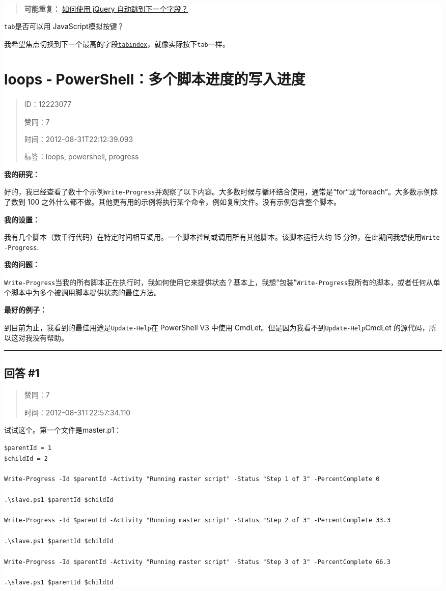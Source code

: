 > **可能重复：**
> [如何使用 jQuery 自动跳到下一个字段？](https://stackoverflow.com/questions/6360594/how-can-i-automatically-tab-to-the-next-field-using-jquery)

`tab`是否可以用 JavaScript模拟按键？

我希望焦点切换到下一个最高的字段[`tabindex`](http://www.w3.org/TR/1999/REC-html401-19991224/interact/forms.html#adef-tabindex)，就像实际按下`tab`一样。

# loops - PowerShell：多个脚本进度的写入进度

> ID：12223077
> 
> 赞同：7
> 
> 时间：2012-08-31T22:12:39.093
> 
> 标签：loops, powershell, progress

**我的研究：**

好的，我已经查看了数十个示例`Write-Progress`并观察了以下内容。大多数时候与循环结合使用，通常是“for”或“foreach”。大多数示例除了数到 100 之外什么都不做。其他更有用的示例将执行某个命令，例如复制文件。没有示例包含整个脚本。

**我的设置：**

我有几个脚本（数千行代码）在特定时间相互调用。一个脚本控制或调用所有其他脚本。该脚本运行大约 15 分钟，在此期间我想使用`Write-Progress`.

**我的问题：**

`Write-Progress`当我的所有脚本正在执行时，我如何使用它来提供状态？基本上，我想“包装”`Write-Progress`我所有的脚本，或者任何从单个脚本中为多个被调用脚本提供状态的最佳方法。

**最好的例子：**

到目前为止，我看到的最佳用途是`Update-Help`在 PowerShell V3 中使用 CmdLet。但是因为我看不到`Update-Help`CmdLet 的源代码，所以这对我没有帮助。

* * *

## 回答 #1

> 赞同：7
> 
> 时间：2012-08-31T22:57:34.110

试试这个。第一个文件是master.p1：

```
$parentId = 1
$childId = 2

Write-Progress -Id $parentId -Activity "Running master script" -Status "Step 1 of 3" -PercentComplete 0

.\slave.ps1 $parentId $childId

Write-Progress -Id $parentId -Activity "Running master script" -Status "Step 2 of 3" -PercentComplete 33.3

.\slave.ps1 $parentId $childId

Write-Progress -Id $parentId -Activity "Running master script" -Status "Step 3 of 3" -PercentComplete 66.3

.\slave.ps1 $parentId $childId 
```
